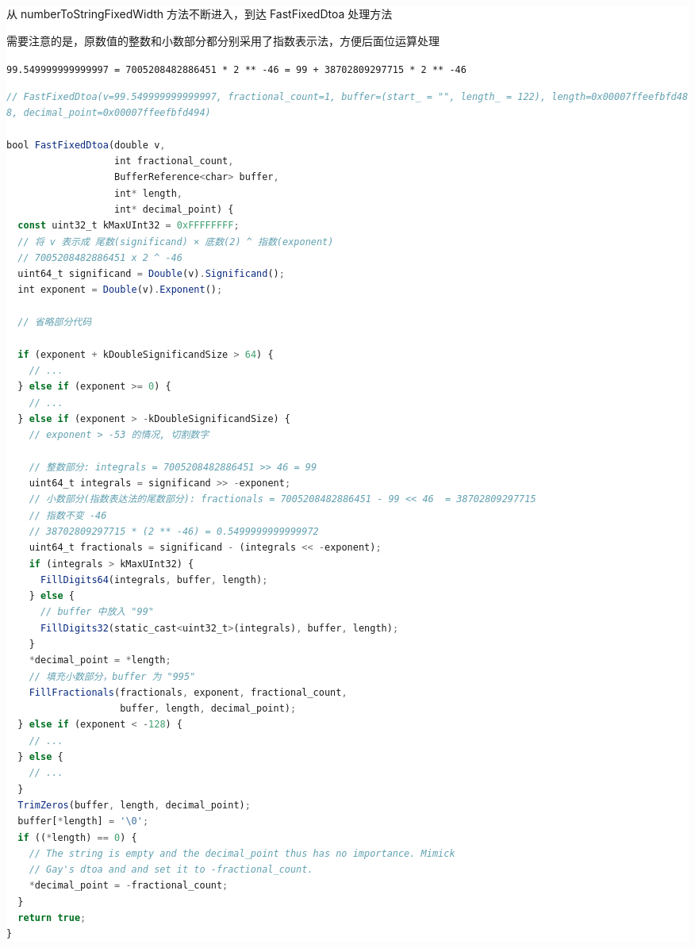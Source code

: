 从 numberToStringFixedWidth 方法不断进入，到达 FastFixedDtoa 处理方法

需要注意的是，原数值的整数和小数部分都分别采用了指数表示法，方便后面位运算处理

`99.549999999999997 = 7005208482886451 * 2 ** -46
= 99 + 38702809297715 * 2 ** -46`

```js
// FastFixedDtoa(v=99.549999999999997, fractional_count=1, buffer=(start_ = "", length_ = 122), length=0x00007ffeefbfd488, decimal_point=0x00007ffeefbfd494)

bool FastFixedDtoa(double v,
                   int fractional_count,
                   BufferReference<char> buffer,
                   int* length,
                   int* decimal_point) {
  const uint32_t kMaxUInt32 = 0xFFFFFFFF;
  // 将 v 表示成 尾数(significand) × 底数(2) ^ 指数(exponent) 
  // 7005208482886451 x 2 ^ -46
  uint64_t significand = Double(v).Significand();
  int exponent = Double(v).Exponent();

  // 省略部分代码

  if (exponent + kDoubleSignificandSize > 64) {
    // ...
  } else if (exponent >= 0) {
    // ...
  } else if (exponent > -kDoubleSignificandSize) {
    // exponent > -53 的情况, 切割数字

    // 整数部分: integrals = 7005208482886451 >> 46 = 99 
    uint64_t integrals = significand >> -exponent;
    // 小数部分(指数表达法的尾数部分): fractionals = 7005208482886451 - 99 << 46  = 38702809297715
    // 指数不变 -46
    // 38702809297715 * (2 ** -46) = 0.5499999999999972
    uint64_t fractionals = significand - (integrals << -exponent);
    if (integrals > kMaxUInt32) {
      FillDigits64(integrals, buffer, length);
    } else {
      // buffer 中放入 "99"
      FillDigits32(static_cast<uint32_t>(integrals), buffer, length);
    }
    *decimal_point = *length;
    // 填充小数部分，buffer 为 "995"
    FillFractionals(fractionals, exponent, fractional_count,
                    buffer, length, decimal_point);
  } else if (exponent < -128) {
    // ...
  } else {
    // ...
  }
  TrimZeros(buffer, length, decimal_point);
  buffer[*length] = '\0';
  if ((*length) == 0) {
    // The string is empty and the decimal_point thus has no importance. Mimick
    // Gay's dtoa and and set it to -fractional_count.
    *decimal_point = -fractional_count;
  }
  return true;
}

```
